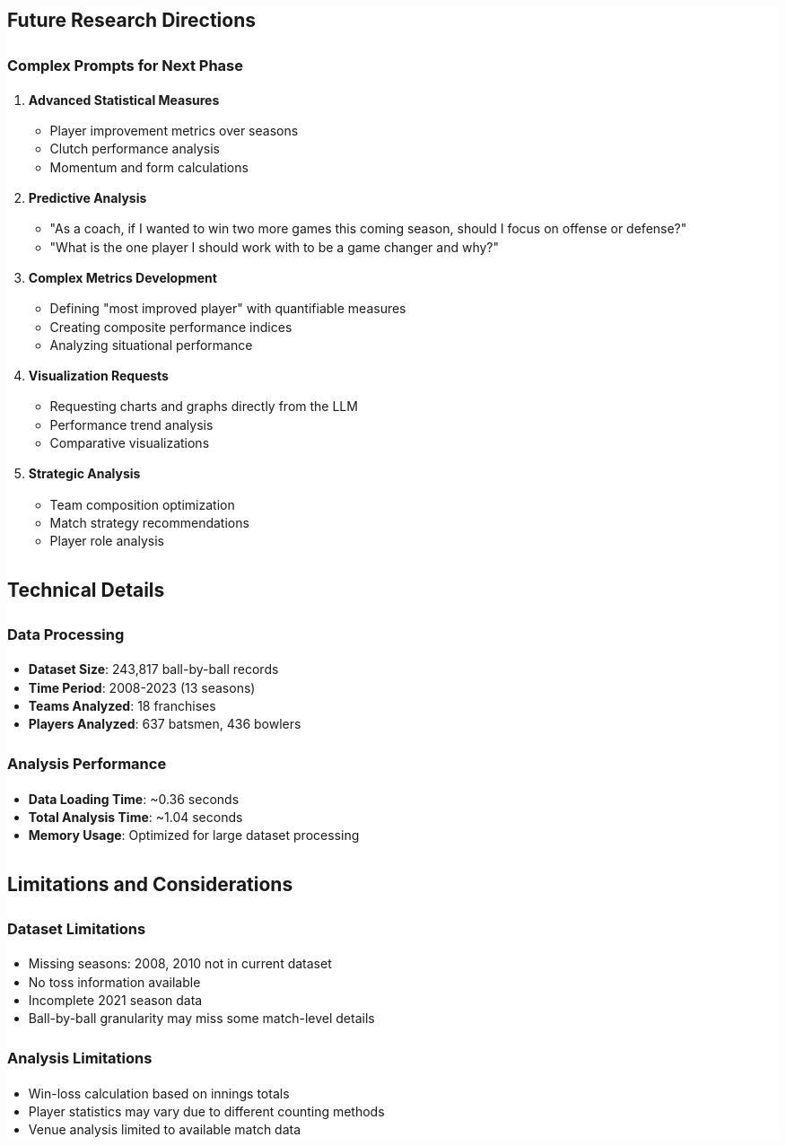## Future Research Directions

### Complex Prompts for Next Phase
1. **Advanced Statistical Measures**
   - Player improvement metrics over seasons
   - Clutch performance analysis
   - Momentum and form calculations

2. **Predictive Analysis**
   - "As a coach, if I wanted to win two more games this coming season, should I focus on offense or defense?"
   - "What is the one player I should work with to be a game changer and why?"

3. **Complex Metrics Development**
   - Defining "most improved player" with quantifiable measures
   - Creating composite performance indices
   - Analyzing situational performance

4. **Visualization Requests**
   - Requesting charts and graphs directly from the LLM
   - Performance trend analysis
   - Comparative visualizations

5. **Strategic Analysis**
   - Team composition optimization
   - Match strategy recommendations
   - Player role analysis

## Technical Details

### Data Processing
- **Dataset Size**: 243,817 ball-by-ball records
- **Time Period**: 2008-2023 (13 seasons)
- **Teams Analyzed**: 18 franchises
- **Players Analyzed**: 637 batsmen, 436 bowlers

### Analysis Performance
- **Data Loading Time**: ~0.36 seconds
- **Total Analysis Time**: ~1.04 seconds
- **Memory Usage**: Optimized for large dataset processing

## Limitations and Considerations

### Dataset Limitations
- Missing seasons: 2008, 2010 not in current dataset
- No toss information available
- Incomplete 2021 season data
- Ball-by-ball granularity may miss some match-level details

### Analysis Limitations
- Win-loss calculation based on innings totals
- Player statistics may vary due to different counting methods
- Venue analysis limited to available match data
